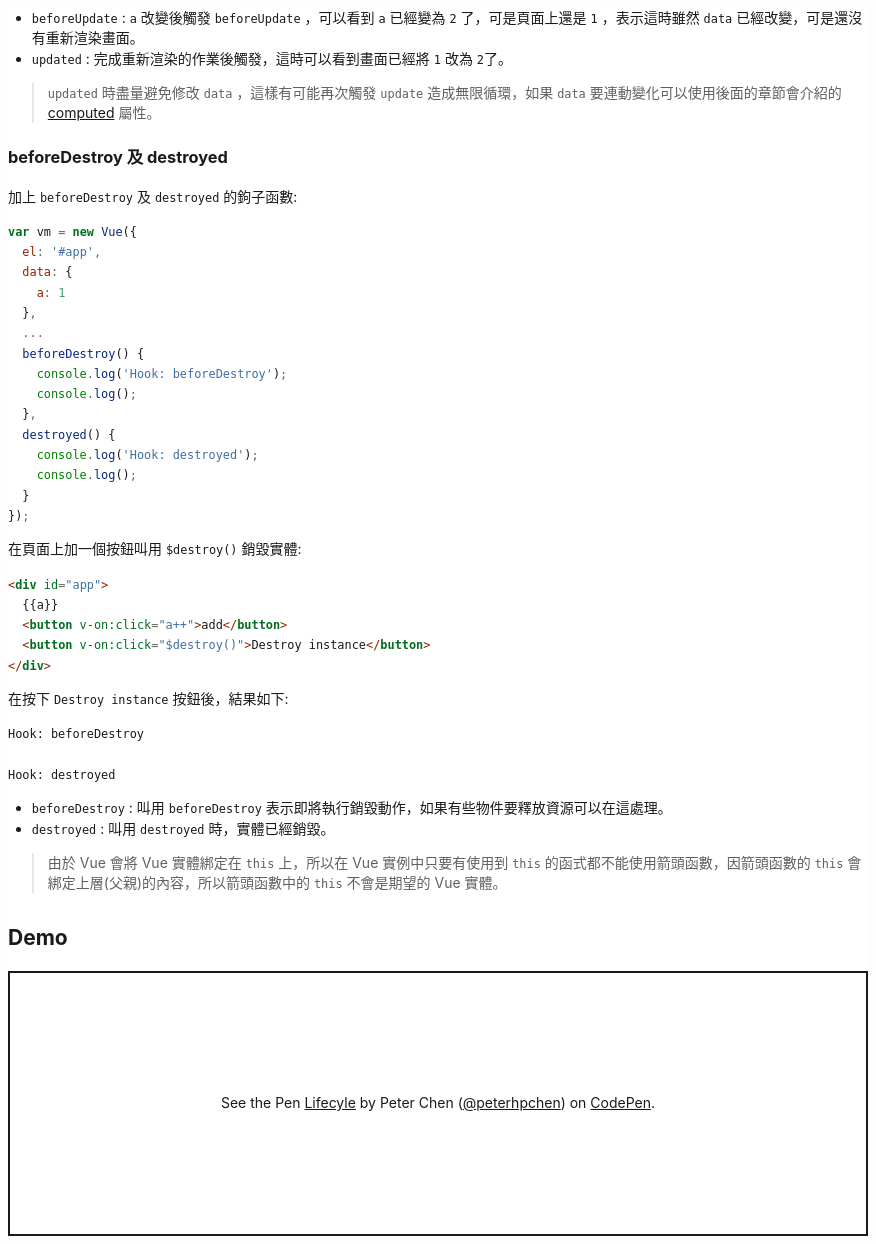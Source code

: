 * `beforeUpdate` : `a` 改變後觸發 `beforeUpdate` ，可以看到 `a` 已經變為 `2` 了，可是頁面上還是 `1` ，表示這時雖然 `data` 已經改變，可是還沒有重新渲染畫面。
* `updated` : 完成重新渲染的作業後觸發，這時可以看到畫面已經將 `1` 改為 `2`了。

> `updated` 時盡量避免修改 `data` ，這樣有可能再次觸發 `update` 造成無限循環，如果 `data` 要連動變化可以使用後面的章節會介紹的 [computed](https://vuejs.org/v2/guide/computed.html#Computed-Properties) 屬性。

### beforeDestroy 及 destroyed

加上 `beforeDestroy` 及 `destroyed` 的鉤子函數:

```js
var vm = new Vue({
  el: '#app',
  data: {
    a: 1
  },
  ...
  beforeDestroy() {
    console.log('Hook: beforeDestroy');
    console.log();
  },
  destroyed() {
    console.log('Hook: destroyed');
    console.log();
  }
});
```

在頁面上加一個按鈕叫用 `$destroy()` 銷毀實體:

```html
<div id="app">
  {{a}}
  <button v-on:click="a++">add</button>
  <button v-on:click="$destroy()">Destroy instance</button>
</div>
```

在按下 `Destroy instance` 按鈕後，結果如下:

```
Hook: beforeDestroy

Hook: destroyed
```

* `beforeDestroy` : 叫用 `beforeDestroy` 表示即將執行銷毀動作，如果有些物件要釋放資源可以在這處理。
* `destroyed` : 叫用 `destroyed` 時，實體已經銷毀。

> 由於 Vue 會將 Vue 實體綁定在 `this` 上，所以在 Vue 實例中只要有使用到 `this` 的函式都不能使用箭頭函數，因箭頭函數的 `this` 會綁定上層(父親)的內容，所以箭頭函數中的 `this` 不會是期望的 Vue 實體。

## Demo

<p class="codepen" data-height="265" data-theme-id="0" data-default-tab="js,result" data-user="peterhpchen" data-slug-hash="oapdBg" style="height: 265px; box-sizing: border-box; display: flex; align-items: center; justify-content: center; border: 2px solid; margin: 1em 0; padding: 1em;" data-pen-title="Lifecyle">
  <span>See the Pen <a href="https://codepen.io/peterhpchen/pen/oapdBg/">
  Lifecyle</a> by Peter Chen (<a href="https://codepen.io/peterhpchen">@peterhpchen</a>)
  on <a href="https://codepen.io">CodePen</a>.</span>
</p>
<script async src="https://static.codepen.io/assets/embed/ei.js"></script>
